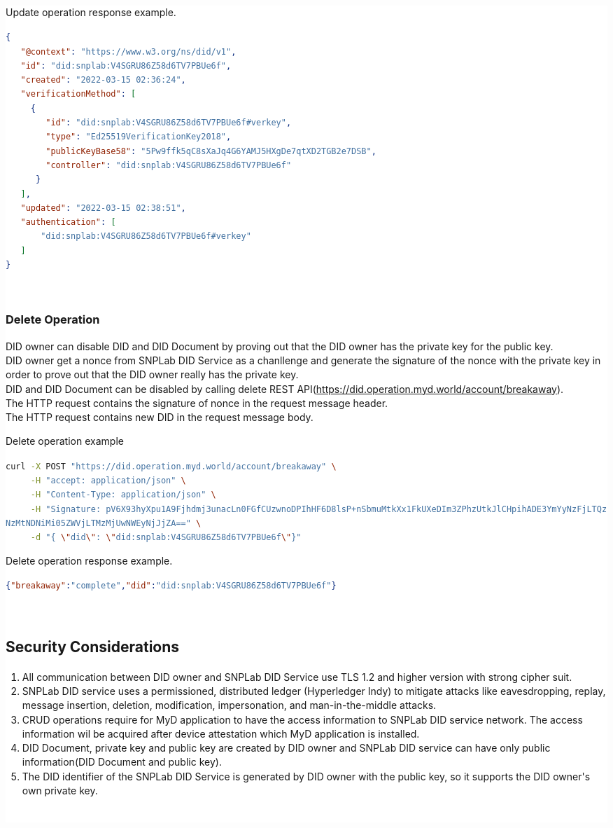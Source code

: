 ```bash
 ```


Update operation response example.
```json
{
   "@context": "https://www.w3.org/ns/did/v1",
   "id": "did:snplab:V4SGRU86Z58d6TV7PBUe6f",
   "created": "2022-03-15 02:36:24",
   "verificationMethod": [
     {
        "id": "did:snplab:V4SGRU86Z58d6TV7PBUe6f#verkey",
        "type": "Ed25519VerificationKey2018",
        "publicKeyBase58": "5Pw9ffk5qC8sXaJq4G6YAMJ5HXgDe7qtXD2TGB2e7DSB",
        "controller": "did:snplab:V4SGRU86Z58d6TV7PBUe6f"
      }
   ],
   "updated": "2022-03-15 02:38:51",
   "authentication": [
       "did:snplab:V4SGRU86Z58d6TV7PBUe6f#verkey"
   ]
}
```
<br>

### Delete Operation
DID owner can disable DID and DID Document by proving out that the DID owner has the private key for the public key.<br>
DID owner get a nonce from SNPLab DID Service as a chanllenge and generate the signature of the nonce with the private key in order to prove out that the DID owner really has the private key.<br>
DID and DID Document can be disabled by calling delete REST API(https://did.operation.myd.world/account/breakaway).<br>
The HTTP request contains the signature of nonce in the request message header.<br>
The HTTP request contains new DID in the request message body.<br>

Delete operation example
```bash
curl -X POST "https://did.operation.myd.world/account/breakaway" \
     -H "accept: application/json" \
     -H "Content-Type: application/json" \
     -H "Signature: pV6X93hyXpu1A9Fjhdmj3unacLn0FGfCUzwnoDPIhHF6D8lsP+nSbmuMtkXx1FkUXeDIm3ZPhzUtkJlCHpihADE3YmYyNzFjLTQzNzMtNDNiMi05ZWVjLTMzMjUwNWEyNjJjZA==" \
     -d "{ \"did\": \"did:snplab:V4SGRU86Z58d6TV7PBUe6f\"}"
```

Delete operation response example.
```json
{"breakaway":"complete","did":"did:snplab:V4SGRU86Z58d6TV7PBUe6f"}
```
<br>

## Security Considerations
1. All communication between DID owner and SNPLab DID Service use TLS 1.2 and higher version with strong cipher suit.
2. SNPLab DID service uses a permissioned, distributed ledger (Hyperledger Indy) to mitigate attacks like eavesdropping, replay, message insertion, deletion, modification, impersonation, and man-in-the-middle attacks.
3. CRUD operations require for MyD application to have the access information to SNPLab DID service network. The access information wil be acquired after device attestation which MyD application is installed.
4. DID Document, private key and public key are created by DID owner and SNPLab DID service can have only public information(DID Document and public key).
5. The DID identifier of the SNPLab DID Service is generated by DID owner with the public key, so it supports the DID owner's own private key.
<br>